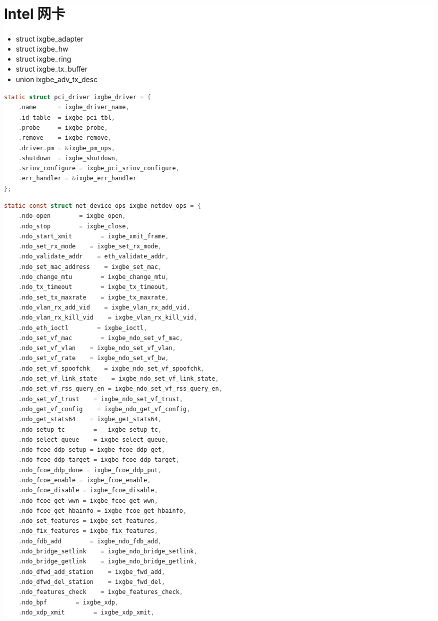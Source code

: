 

# Intel 网卡

- struct ixgbe_adapter
- struct ixgbe_hw
- struct ixgbe_ring
- struct ixgbe_tx_buffer
- union ixgbe_adv_tx_desc

```C
static struct pci_driver ixgbe_driver = {
    .name      = ixgbe_driver_name,
    .id_table  = ixgbe_pci_tbl,
    .probe     = ixgbe_probe,
    .remove    = ixgbe_remove,
    .driver.pm = &ixgbe_pm_ops,
    .shutdown  = ixgbe_shutdown,
    .sriov_configure = ixgbe_pci_sriov_configure,
    .err_handler = &ixgbe_err_handler
};
```

```C
static const struct net_device_ops ixgbe_netdev_ops = {
    .ndo_open        = ixgbe_open,
    .ndo_stop        = ixgbe_close,
    .ndo_start_xmit        = ixgbe_xmit_frame,
    .ndo_set_rx_mode    = ixgbe_set_rx_mode,
    .ndo_validate_addr    = eth_validate_addr,
    .ndo_set_mac_address    = ixgbe_set_mac,
    .ndo_change_mtu        = ixgbe_change_mtu,
    .ndo_tx_timeout        = ixgbe_tx_timeout,
    .ndo_set_tx_maxrate    = ixgbe_tx_maxrate,
    .ndo_vlan_rx_add_vid    = ixgbe_vlan_rx_add_vid,
    .ndo_vlan_rx_kill_vid    = ixgbe_vlan_rx_kill_vid,
    .ndo_eth_ioctl        = ixgbe_ioctl,
    .ndo_set_vf_mac        = ixgbe_ndo_set_vf_mac,
    .ndo_set_vf_vlan    = ixgbe_ndo_set_vf_vlan,
    .ndo_set_vf_rate    = ixgbe_ndo_set_vf_bw,
    .ndo_set_vf_spoofchk    = ixgbe_ndo_set_vf_spoofchk,
    .ndo_set_vf_link_state    = ixgbe_ndo_set_vf_link_state,
    .ndo_set_vf_rss_query_en = ixgbe_ndo_set_vf_rss_query_en,
    .ndo_set_vf_trust    = ixgbe_ndo_set_vf_trust,
    .ndo_get_vf_config    = ixgbe_ndo_get_vf_config,
    .ndo_get_stats64    = ixgbe_get_stats64,
    .ndo_setup_tc        = __ixgbe_setup_tc,
    .ndo_select_queue    = ixgbe_select_queue,
    .ndo_fcoe_ddp_setup = ixgbe_fcoe_ddp_get,
    .ndo_fcoe_ddp_target = ixgbe_fcoe_ddp_target,
    .ndo_fcoe_ddp_done = ixgbe_fcoe_ddp_put,
    .ndo_fcoe_enable = ixgbe_fcoe_enable,
    .ndo_fcoe_disable = ixgbe_fcoe_disable,
    .ndo_fcoe_get_wwn = ixgbe_fcoe_get_wwn,
    .ndo_fcoe_get_hbainfo = ixgbe_fcoe_get_hbainfo,
    .ndo_set_features = ixgbe_set_features,
    .ndo_fix_features = ixgbe_fix_features,
    .ndo_fdb_add        = ixgbe_ndo_fdb_add,
    .ndo_bridge_setlink    = ixgbe_ndo_bridge_setlink,
    .ndo_bridge_getlink    = ixgbe_ndo_bridge_getlink,
    .ndo_dfwd_add_station    = ixgbe_fwd_add,
    .ndo_dfwd_del_station    = ixgbe_fwd_del,
    .ndo_features_check    = ixgbe_features_check,
    .ndo_bpf        = ixgbe_xdp,
    .ndo_xdp_xmit        = ixgbe_xdp_xmit,
```